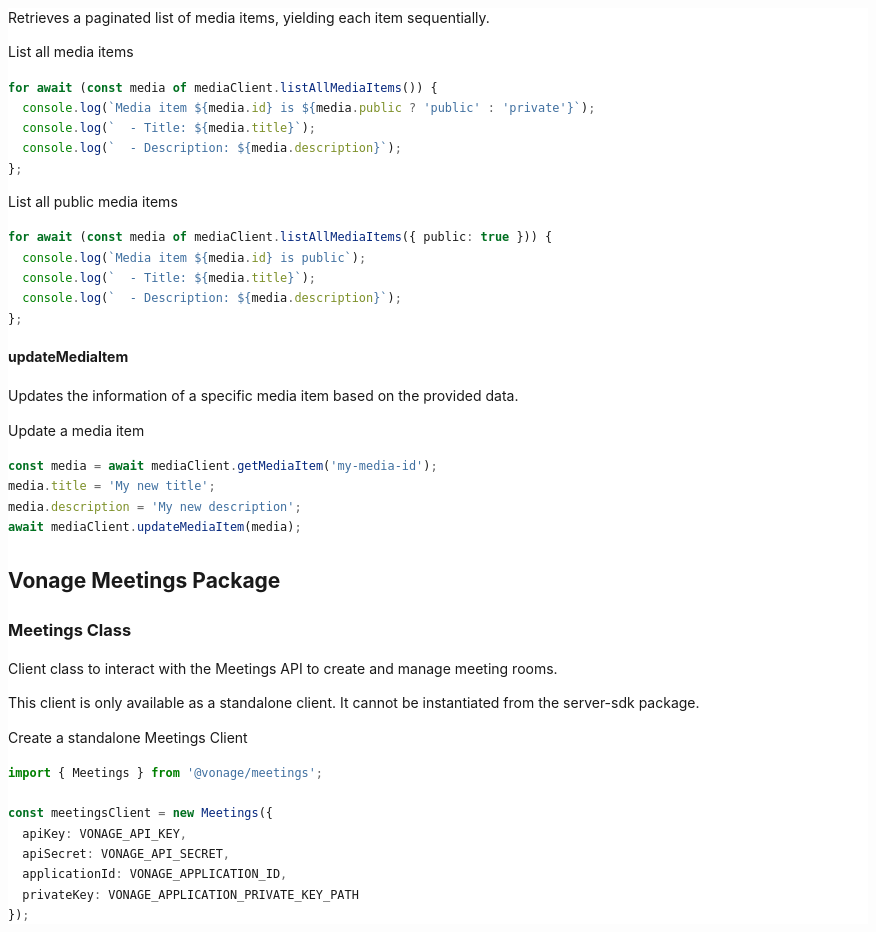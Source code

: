 Retrieves a paginated list of media items, yielding each item sequentially.

List all media items

```ts
for await (const media of mediaClient.listAllMediaItems()) {
  console.log(`Media item ${media.id} is ${media.public ? 'public' : 'private'}`);
  console.log(`  - Title: ${media.title}`);
  console.log(`  - Description: ${media.description}`);
};
```




List all public media items

```ts
for await (const media of mediaClient.listAllMediaItems({ public: true })) {
  console.log(`Media item ${media.id} is public`);
  console.log(`  - Title: ${media.title}`);
  console.log(`  - Description: ${media.description}`);
};
```

#### updateMediaItem

Updates the information of a specific media item based on the provided data.

Update a media item


```ts
const media = await mediaClient.getMediaItem('my-media-id');
media.title = 'My new title';
media.description = 'My new description';
await mediaClient.updateMediaItem(media);
```

## Vonage Meetings Package

### Meetings Class

Client class to interact with the Meetings API to create and manage meeting rooms.

This client is only available as a standalone client. It cannot be
instantiated from the server-sdk package.

Create a standalone Meetings Client


```ts
import { Meetings } from '@vonage/meetings';

const meetingsClient = new Meetings({
  apiKey: VONAGE_API_KEY,
  apiSecret: VONAGE_API_SECRET,
  applicationId: VONAGE_APPLICATION_ID,
  privateKey: VONAGE_APPLICATION_PRIVATE_KEY_PATH
});
```
